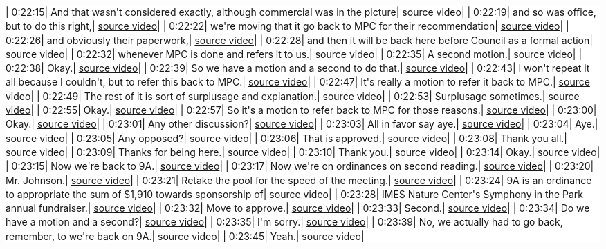 | 0:22:15| And that wasn't considered exactly, although commercial was in the picture| [source video](https://archive.org/details/CityCouncil150901?start=1335)|
| 0:22:19| and so was office, but to do this right,| [source video](https://archive.org/details/CityCouncil150901?start=1339)|
| 0:22:22| we're moving that it go back to MPC for their recommendation| [source video](https://archive.org/details/CityCouncil150901?start=1342)|
| 0:22:26| and obviously their paperwork,| [source video](https://archive.org/details/CityCouncil150901?start=1346)|
| 0:22:28| and then it will be back here before Council as a formal action| [source video](https://archive.org/details/CityCouncil150901?start=1348)|
| 0:22:32| whenever MPC is done and refers it to us.| [source video](https://archive.org/details/CityCouncil150901?start=1352)|
| 0:22:35| A second motion.| [source video](https://archive.org/details/CityCouncil150901?start=1355)|
| 0:22:38| Okay.| [source video](https://archive.org/details/CityCouncil150901?start=1358)|
| 0:22:39| So we have a motion and a second to do that.| [source video](https://archive.org/details/CityCouncil150901?start=1359)|
| 0:22:43| I won't repeat it all because I couldn't, but to refer this back to MPC.| [source video](https://archive.org/details/CityCouncil150901?start=1363)|
| 0:22:47| It's really a motion to refer it back to MPC.| [source video](https://archive.org/details/CityCouncil150901?start=1367)|
| 0:22:49| The rest of it is sort of surplusage and explanation.| [source video](https://archive.org/details/CityCouncil150901?start=1369)|
| 0:22:53| Surplusage sometimes.| [source video](https://archive.org/details/CityCouncil150901?start=1373)|
| 0:22:55| Okay.| [source video](https://archive.org/details/CityCouncil150901?start=1375)|
| 0:22:57| So it's a motion to refer back to MPC for those reasons.| [source video](https://archive.org/details/CityCouncil150901?start=1377)|
| 0:23:00| Okay.| [source video](https://archive.org/details/CityCouncil150901?start=1380)|
| 0:23:01| Any other discussion?| [source video](https://archive.org/details/CityCouncil150901?start=1381)|
| 0:23:03| All in favor say aye.| [source video](https://archive.org/details/CityCouncil150901?start=1383)|
| 0:23:04| Aye.| [source video](https://archive.org/details/CityCouncil150901?start=1384)|
| 0:23:05| Any opposed?| [source video](https://archive.org/details/CityCouncil150901?start=1385)|
| 0:23:06| That is approved.| [source video](https://archive.org/details/CityCouncil150901?start=1386)|
| 0:23:08| Thank you all.| [source video](https://archive.org/details/CityCouncil150901?start=1388)|
| 0:23:09| Thanks for being here.| [source video](https://archive.org/details/CityCouncil150901?start=1389)|
| 0:23:10| Thank you.| [source video](https://archive.org/details/CityCouncil150901?start=1390)|
| 0:23:14| Okay.| [source video](https://archive.org/details/CityCouncil150901?start=1394)|
| 0:23:15| Now we're back to 9A.| [source video](https://archive.org/details/CityCouncil150901?start=1395)|
| 0:23:17| Now we're on ordinances on second reading.| [source video](https://archive.org/details/CityCouncil150901?start=1397)|
| 0:23:20| Mr. Johnson.| [source video](https://archive.org/details/CityCouncil150901?start=1400)|
| 0:23:21| Retake the pool for the speed of the meeting.| [source video](https://archive.org/details/CityCouncil150901?start=1401)|
| 0:23:24| 9A is an ordinance to appropriate the sum of $1,910 towards sponsorship of| [source video](https://archive.org/details/CityCouncil150901?start=1404)|
| 0:23:28| IMES Nature Center's Symphony in the Park annual fundraiser.| [source video](https://archive.org/details/CityCouncil150901?start=1408)|
| 0:23:32| Move to approve.| [source video](https://archive.org/details/CityCouncil150901?start=1412)|
| 0:23:33| Second.| [source video](https://archive.org/details/CityCouncil150901?start=1413)|
| 0:23:34| Do we have a motion and a second?| [source video](https://archive.org/details/CityCouncil150901?start=1414)|
| 0:23:35| I'm sorry.| [source video](https://archive.org/details/CityCouncil150901?start=1415)|
| 0:23:39| No, we actually had to go back, remember, to we're back on 9A.| [source video](https://archive.org/details/CityCouncil150901?start=1419)|
| 0:23:45| Yeah.| [source video](https://archive.org/details/CityCouncil150901?start=1425)|